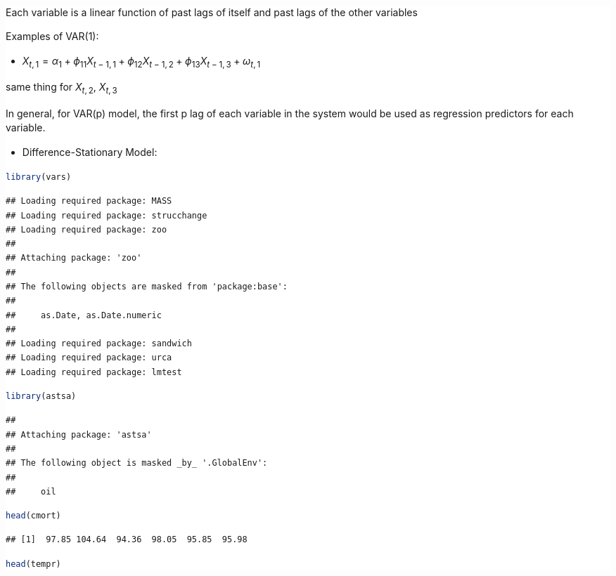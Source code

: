 Each variable is a linear function of past lags of itself and past lags of the other variables

Examples of VAR(1):

* $X_{t,1} = \alpha_1 + \phi_{11}X_{t-1,1} + \phi_{12}X_{t-1,2} + \phi_{13}X_{t-1,3} + \omega_{t,1}$

same thing for $X_{t,2}$, $X_{t,3}$

In general, for VAR(p) model, the first p lag of each variable in the system would be used as regression predictors for each variable.

* Difference-Stationary Model:


```r
library(vars)
```

```
## Loading required package: MASS
## Loading required package: strucchange
## Loading required package: zoo
## 
## Attaching package: 'zoo'
## 
## The following objects are masked from 'package:base':
## 
##     as.Date, as.Date.numeric
## 
## Loading required package: sandwich
## Loading required package: urca
## Loading required package: lmtest
```

```r
library(astsa)
```

```
## 
## Attaching package: 'astsa'
## 
## The following object is masked _by_ '.GlobalEnv':
## 
##     oil
```

```r
head(cmort)
```

```
## [1]  97.85 104.64  94.36  98.05  95.85  95.98
```

```r
head(tempr)
```
